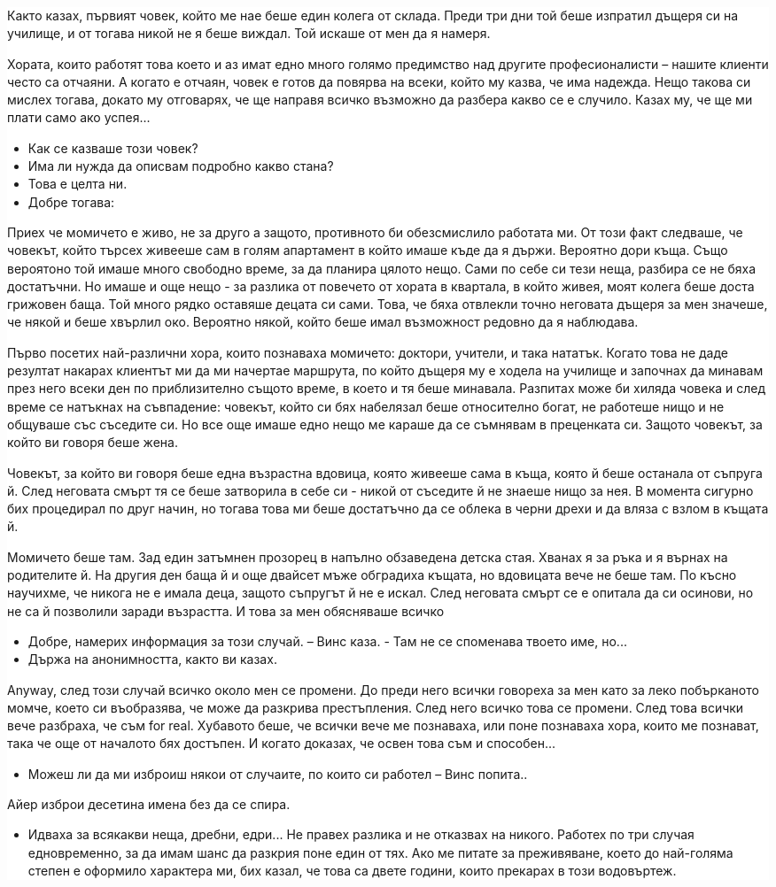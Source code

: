 Както казах, първият човек, който ме нае беше един колега от склада. Преди три дни той беше изпратил дъщеря си на училище, и от тогава никой не я беше виждал. Той искаше от мен да я намеря.

Хората, които работят това което и аз имат едно много голямо предимство над другите професионалисти – нашите клиенти често са отчаяни. А когато е отчаян, човек е готов да повярва на всеки, който му казва, че има надежда. Нещо такова си мислех тогава, докато му отговарях, че ще направя всичко възможно да разбера какво се е случило. Казах му, че ще ми плати само ако успея... 

- Как се казваше този човек?
- Има ли нужда да описвам подробно какво стана?
- Toва е целта ни.
- Добре тогава:

Приех  че момичето е живо, не за друго а защото, противното би обезсмислило работата ми. От този факт следваше, че човекът, който търсех живееше сам в голям апартамент в който имаше къде да я държи. Вероятно дори къща. Също вероятоно той имаше много свободно време, за да планира цялото нещо. Сами по себе си тези неща, разбира се не бяха достатъчни. Но имаше и още нещо - за разлика от повечето от хората в квартала, в който живея, моят колега беше доста грижовен баща. Той много рядко оставяше децата си сами. Това, че бяха отвлекли точно неговата дъщеря за мен значеше, че някой и беше хвърлил око. Вероятно някой, който беше имал възможност редовно да я наблюдава. 

Първо посетих най-различни хора, които познаваха момичето: доктори, учители, и така нататък. Когато това не даде резултат накарах клиентът ми да ми начертае маршрута, по който дъщеря му е ходела на училище и започнах да минавам през него всеки ден по приблизително същото време, в което и тя беше минавала. Разпитах може би хиляда човека и след време се натъкнах на съвпадение: човекът, който си бях набелязал беше относително богат, не работеше нищо и не общуваше със съседите си. Но все още имаше едно нещо ме караше да се съмнявам в преценката си. Защото човекът, за който ви говоря беше жена. 

Човекът, за който ви говоря беше една възрастна вдовица, която живееше сама в къща, която й беше останала от съпруга й. След неговата смърт тя се беше затворила в себе си - никой от съседите й не знаеше нищо за нея. В момента сигурно бих процедирал по друг начин, но тогава това ми беше достатъчно да се облека в черни дрехи и да вляза с взлом в къщата й.

Момичето беше там. Зад един затъмнен прозорец в напълно обзаведена детска стая. Хванах я за ръка и я върнах на родителите й. На другия ден баща й и още двайсет мъже обградиха къщата, но вдовицата вече не беше там. По късно научихме, че никога не е имала деца, защото съпругът й не е искал. След неговата смърт се е опитала да си осинови, но не са й позволили заради възрастта. И това за мен обясняваше всичко

- Добре, намерих информация за този случай. – Винс каза. - Там не се споменава твоето име, но...
- Държа на анонимността, както ви казах. 

Anyway, след този случай всичко около мен се промени. До преди него всички говореха за мен като за леко побърканото момче, което си въобразява, че може да разкрива престъпления. След него всичко това се промени. След това всички вече разбраха, че съм for real. Хубавото беше, че всички вече ме познаваха, или поне познаваха хора, които ме познават, така че още от началото бях достъпен. И когато доказах, че освен това съм и способен... 

- Можеш ли да ми изброиш някои от случаите, по които си работел  – Винс попита..

Айер изброи десетина имена без да се спира.

- Идваха за всякакви неща, дребни, едри... Не правех разлика и не отказвах на никого. Работех по три случая едновременно, за да имам шанс да разкрия поне един от тях. Ако ме питате за преживяване, което до най-голяма степен е оформило характера ми, бих казал, че това са двете години, които прекарах в този водовъртеж. 
